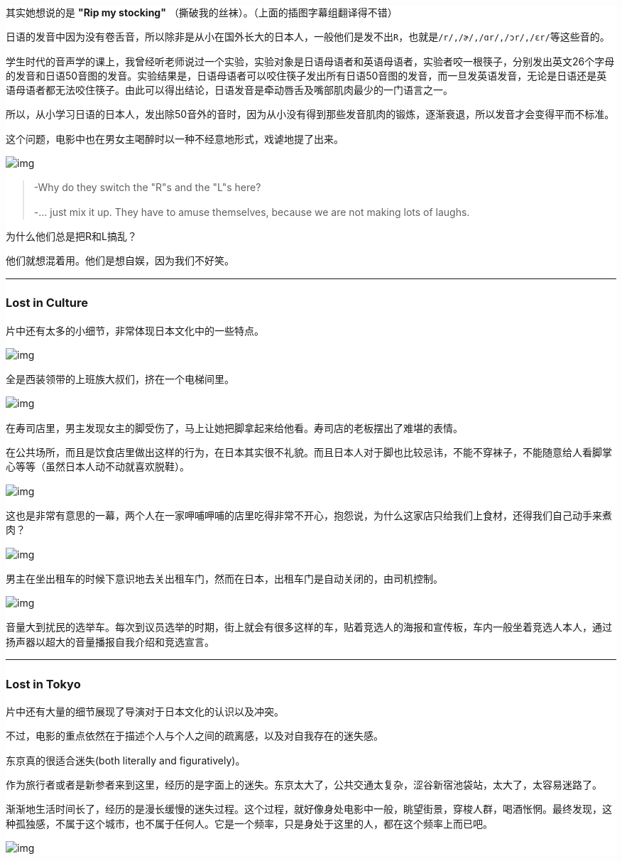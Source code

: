 其实她想说的是 **"Rip my stocking"** （撕破我的丝袜）。（上面的插图字幕组翻译得不错）

日语的发音中因为没有卷舌音，所以除非是从小在国外长大的日本人，一般他们是发不出`R`，也就是`/r/,/ɚ/,/ɑr/,/ɔr/,/ɛr/`等这些音的。

学生时代的音声学的课上，我曾经听老师说过一个实验，实验对象是日语母语者和英语母语者，实验者咬一根筷子，分别发出英文26个字母的发音和日语50音图的发音。实验结果是，日语母语者可以咬住筷子发出所有日语50音图的发音，而一旦发英语发音，无论是日语还是英语母语者都无法咬住筷子。由此可以得出结论，日语发音是牵动唇舌及嘴部肌肉最少的一门语言之一。

所以，从小学习日语的日本人，发出除50音外的音时，因为从小没有得到那些发音肌肉的锻炼，逐渐衰退，所以发音才会变得平而不标准。

这个问题，电影中也在男女主喝醉时以一种不经意地形式，戏谑地提了出来。

![img](/images/lost-in-translation/translation06.jpeg)

>-Why do they switch the "R"s and the "L"s here?
>
>-… just mix it up. They have to amuse themselves, because we are not making lots of laughs.

为什么他们总是把R和L搞乱？

他们就想混着用。他们是想自娱，因为我们不好笑。

---

### Lost in Culture

片中还有太多的小细节，非常体现日本文化中的一些特点。

![img](/images/lost-in-translation/translation07.jpeg)

全是西装领带的上班族大叔们，挤在一个电梯间里。

![img](/images/lost-in-translation/translation08.jpeg)

在寿司店里，男主发现女主的脚受伤了，马上让她把脚拿起来给他看。寿司店的老板摆出了难堪的表情。

在公共场所，而且是饮食店里做出这样的行为，在日本其实很不礼貌。而且日本人对于脚也比较忌讳，不能不穿袜子，不能随意给人看脚掌心等等（虽然日本人动不动就喜欢脱鞋）。

![img](/images/lost-in-translation/translation09.jpeg)

这也是非常有意思的一幕，两个人在一家呷哺呷哺的店里吃得非常不开心，抱怨说，为什么这家店只给我们上食材，还得我们自己动手来煮肉？

![img](/images/lost-in-translation/translation10.jpeg)

男主在坐出租车的时候下意识地去关出租车门，然而在日本，出租车门是自动关闭的，由司机控制。

![img](/images/lost-in-translation/translation11.jpeg)

音量大到扰民的选举车。每次到议员选举的时期，街上就会有很多这样的车，贴着竞选人的海报和宣传板，车内一般坐着竞选人本人，通过扬声器以超大的音量播报自我介绍和竞选宣言。

---

### Lost in Tokyo

片中还有大量的细节展现了导演对于日本文化的认识以及冲突。

不过，电影的重点依然在于描述个人与个人之间的疏离感，以及对自我存在的迷失感。

东京真的很适合迷失(both literally and figuratively)。

作为旅行者或者是新参者来到这里，经历的是字面上的迷失。东京太大了，公共交通太复杂，涩谷新宿池袋站，太大了，太容易迷路了。

渐渐地生活时间长了，经历的是漫长缓慢的迷失过程。这个过程，就好像身处电影中一般，眺望街景，穿梭人群，喝酒怅惘。最终发现，这种孤独感，不属于这个城市，也不属于任何人。它是一个频率，只是身处于这里的人，都在这个频率上而已吧。

![img](/images/lost-in-translation/translation12.jpeg)
